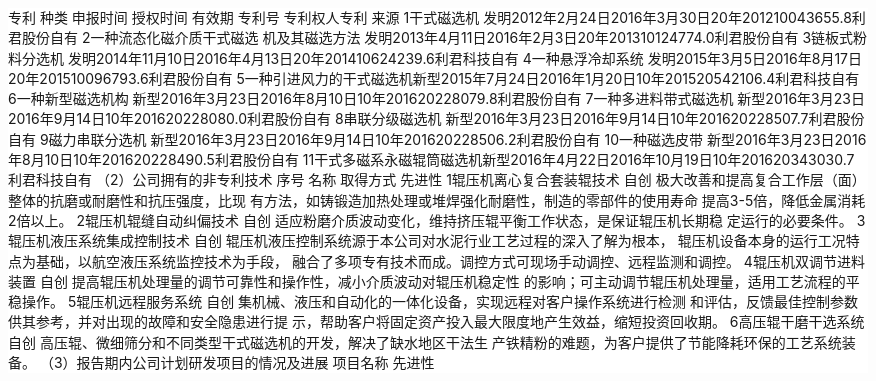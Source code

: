 专利
种类
申报时间
授权时间
有效期
专利号
专利权人专利
来源
1干式磁选机
发明2012年2月24日2016年3月30日20年201210043655.8利君股份自有
2一种流态化磁介质干式磁选
机及其磁选方法
发明2013年4月11日2016年2月3日20年201310124774.0利君股份自有
3链板式粉料分选机
发明2014年11月10日2016年4月13日20年201410624239.6利君科技自有
4一种悬浮冷却系统
发明2015年3月5日2016年8月17日20年201510096793.6利君股份自有
5一种引进风力的干式磁选机新型2015年7月24日2016年1月20日10年201520542106.4利君科技自有
6一种新型磁选机构
新型2016年3月23日2016年8月10日10年201620228079.8利君股份自有
7一种多进料带式磁选机
新型2016年3月23日2016年9月14日10年201620228080.0利君股份自有
8串联分级磁选机
新型2016年3月23日2016年9月14日10年201620228507.7利君股份自有
9磁力串联分选机
新型2016年3月23日2016年9月14日10年201620228506.2利君股份自有
10一种磁选皮带
新型2016年3月23日2016年8月10日10年201620228490.5利君股份自有
11干式多磁系永磁辊筒磁选机新型2016年4月22日2016年10月19日10年201620343030.7利君科技自有
（2）公司拥有的非专利技术
序号
名称
取得方式
先进性
1辊压机离心复合套装辊技术
自创
极大改善和提高复合工作层（面）整体的抗磨或耐磨性和抗压强度，比现
有方法，如铸锻造加热处理或堆焊强化耐磨性，制造的零部件的使用寿命
提高3-5倍，降低金属消耗2倍以上。
2辊压机辊缝自动纠偏技术
自创
适应粉磨介质波动变化，维持挤压辊平衡工作状态，是保证辊压机长期稳
定运行的必要条件。
3辊压机液压系统集成控制技术
自创
辊压机液压控制系统源于本公司对水泥行业工艺过程的深入了解为根本，
辊压机设备本身的运行工况特点为基础，以航空液压系统监控技术为手段，
融合了多项专有技术而成。调控方式可现场手动调控、远程监测和调控。
4辊压机双调节进料装置
自创
提高辊压机处理量的调节可靠性和操作性，减小介质波动对辊压机稳定性
的影响；可主动调节辊压机处理量，适用工艺流程的平稳操作。
5辊压机远程服务系统
自创
集机械、液压和自动化的一体化设备，实现远程对客户操作系统进行检测
和评估，反馈最佳控制参数供其参考，并对出现的故障和安全隐患进行提
示，帮助客户将固定资产投入最大限度地产生效益，缩短投资回收期。
6高压辊干磨干选系统
自创
高压辊、微细筛分和不同类型干式磁选机的开发，解决了缺水地区干法生
产铁精粉的难题，为客户提供了节能降耗环保的工艺系统装备。
（3）报告期内公司计划研发项目的情况及进展
项目名称
先进性